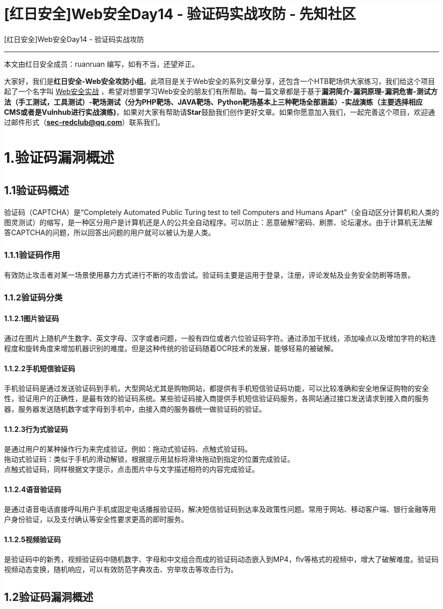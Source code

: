 

# [红日安全]Web安全Day14 - 验证码实战攻防 - 先知社区

\[红日安全\]Web安全Day14 - 验证码实战攻防

- - -

本文由红日安全成员：ruanruan 编写，如有不当，还望斧正。

大家好，我们是**红日安全-Web安全攻防小组**。此项目是关于Web安全的系列文章分享，还包含一个HTB靶场供大家练习，我们给这个项目起了一个名字叫 [Web安全实战](https://github.com/hongriSec/Web-Security-Attack) ，希望对想要学习Web安全的朋友们有所帮助。每一篇文章都是于基于**漏洞简介-漏洞原理-漏洞危害-测试方法（手工测试，工具测试）-靶场测试（分为PHP靶场、JAVA靶场、Python靶场基本上三种靶场全部涵盖）-实战演练（主要选择相应CMS或者是Vulnhub进行实战演练)**，如果对大家有帮助请**Star**鼓励我们创作更好文章。如果你愿意加入我们，一起完善这个项目，欢迎通过邮件形式（**sec-redclub@qq.com**）联系我们。

# 1.验证码漏洞概述

## 1.1验证码概述

验证码（CAPTCHA）是“Completely Automated Public Turing test to tell Computers and Humans Apart”（全自动区分计算机和人类的图灵测试）的缩写，是一种区分用户是计算机还是人的公共全自动程序。可以防止：恶意破解?密码、刷票、论坛灌水。由于计算机无法解答CAPTCHA的问题，所以回答出问题的用户就可以被认为是人类。

### 1.1.1验证码作用

有效防止攻击者对某一场景使用暴力方式进行不断的攻击尝试。验证码主要是运用于登录，注册，评论发帖及业务安全防刷等场景。

### 1.1.2验证码分类

#### 1.1.2.1图片验证码

通过在图片上随机产生数字、英文字母、汉字或者问题，一般有四位或者六位验证码字符。通过添加干扰线，添加噪点以及增加字符的粘连程度和旋转角度来增加机器识别的难度。但是这种传统的验证码随着OCR技术的发展，能够轻易的被破解。

#### 1.1.2.2手机短信验证码

手机验证码是通过发送验证码到手机，大型网站尤其是购物网站，都提供有手机短信验证码功能，可以比较准确和安全地保证购物的安全性，验证用户的正确性，是最有效的验证码系统。某些验证码接入商提供手机短信验证码服务，各网站通过接口发送请求到接入商的服务器，服务器发送随机数字或字母到手机中，由接入商的服务器统一做验证码的验证。

#### 1.1.2.3行为式验证码

是通过用户的某种操作行为来完成验证。例如：拖动式验证码、点触式验证码。  
拖动式验证码：类似于手机的滑动解锁，根据提示用鼠标将滑块拖动到指定的位置完成验证。  
点触式验证码，同样根据文字提示，点击图片中与文字描述相符的内容完成验证。

#### 1.1.2.4语音验证码

是通过语音电话直接呼叫用户手机或固定电话播报验证码，解决短信验证码到达率及政策性问题。常用于网站、移动客户端、银行金融等用户身份验证，以及支付确认等安全性要求更高的即时服务。

#### 1.1.2.5视频验证码

是验证码中的新秀，视频验证码中随机数字、字母和中文组合而成的验证码动态嵌入到MP4，flv等格式的视频中，增大了破解难度。验证码视频动态变换，随机响应，可以有效防范字典攻击、穷举攻击等攻击行为。

## 1.2验证码漏洞概述
